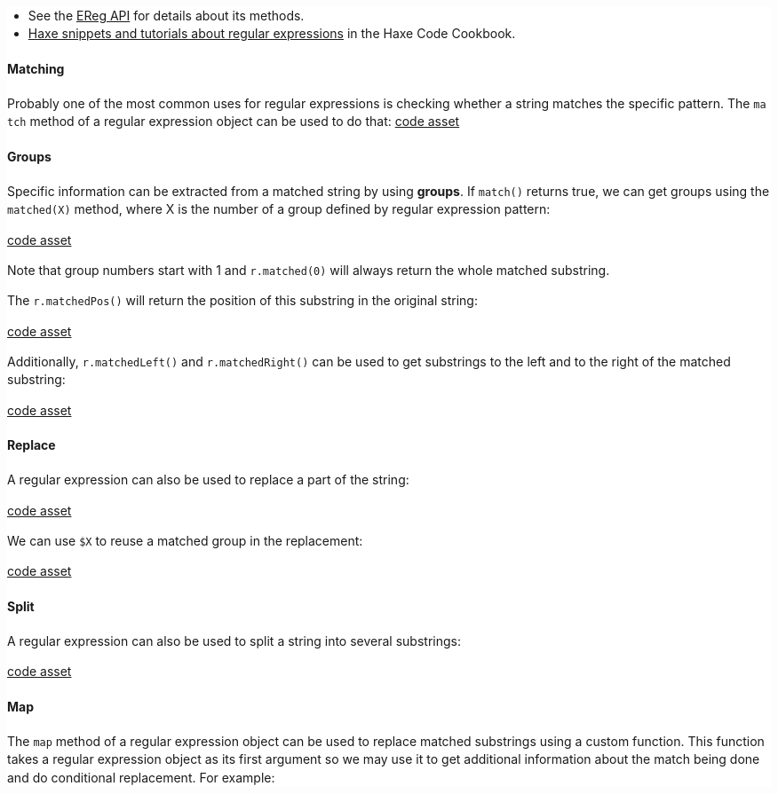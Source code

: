 * See the [EReg API](https://api.haxe.org/EReg.html) for details about its methods. 
* [Haxe snippets and tutorials about regular expressions](http://code.haxe.org/tag/ereg.html) in the Haxe Code Cookbook.


#### Matching

Probably one of the most common uses for regular expressions is checking whether a string matches the specific pattern. The `match` method of a regular expression object can be used to do that:
[code asset](assets/ERegMatch.hx)




#### Groups

Specific information can be extracted from a matched string by using **groups**. If `match()` returns true, we can get groups using the `matched(X)` method, where X is the number of a group defined by regular expression pattern:

[code asset](assets/ERegGroups.hx)

Note that group numbers start with 1 and `r.matched(0)` will always return the whole matched substring.

The `r.matchedPos()` will return the position of this substring in the original string:

[code asset](assets/ERegMatchPos.hx)

Additionally, `r.matchedLeft()` and `r.matchedRight()` can be used to get substrings to the left and to the right of the matched substring:

[code asset](assets/ERegMatchLeftRight.hx)




#### Replace

A regular expression can also be used to replace a part of the string:

[code asset](assets/ERegReplace.hx)

We can use `$X` to reuse a matched group in the replacement:

[code asset](assets/ERegReplaceGroups.hx)




#### Split

A regular expression can also be used to split a string into several substrings:

[code asset](assets/ERegSplit.hx)




#### Map

The `map` method of a regular expression object can be used to replace matched substrings using a custom function. This function takes a regular expression object as its first argument so we may use it to get additional information about the match being done and do conditional replacement. For example:
